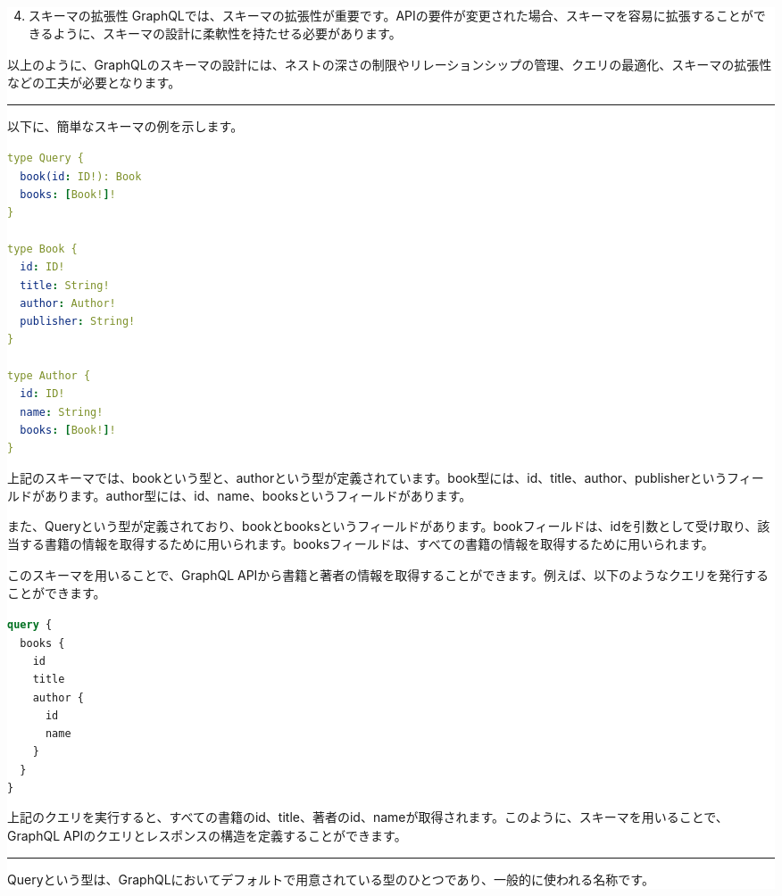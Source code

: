 4. スキーマの拡張性
GraphQLでは、スキーマの拡張性が重要です。APIの要件が変更された場合、スキーマを容易に拡張することができるように、スキーマの設計に柔軟性を持たせる必要があります。

以上のように、GraphQLのスキーマの設計には、ネストの深さの制限やリレーションシップの管理、クエリの最適化、スキーマの拡張性などの工夫が必要となります。

----

以下に、簡単なスキーマの例を示します。

```yaml
type Query {
  book(id: ID!): Book
  books: [Book!]!
}

type Book {
  id: ID!
  title: String!
  author: Author!
  publisher: String!
}

type Author {
  id: ID!
  name: String!
  books: [Book!]!
}
```

上記のスキーマでは、bookという型と、authorという型が定義されています。book型には、id、title、author、publisherというフィールドがあります。author型には、id、name、booksというフィールドがあります。

また、Queryという型が定義されており、bookとbooksというフィールドがあります。bookフィールドは、idを引数として受け取り、該当する書籍の情報を取得するために用いられます。booksフィールドは、すべての書籍の情報を取得するために用いられます。

このスキーマを用いることで、GraphQL APIから書籍と著者の情報を取得することができます。例えば、以下のようなクエリを発行することができます。

```graphql
query {
  books {
    id
    title
    author {
      id
      name
    }
  }
}
```
上記のクエリを実行すると、すべての書籍のid、title、著者のid、nameが取得されます。このように、スキーマを用いることで、GraphQL APIのクエリとレスポンスの構造を定義することができます。

----


Queryという型は、GraphQLにおいてデフォルトで用意されている型のひとつであり、一般的に使われる名称です。
